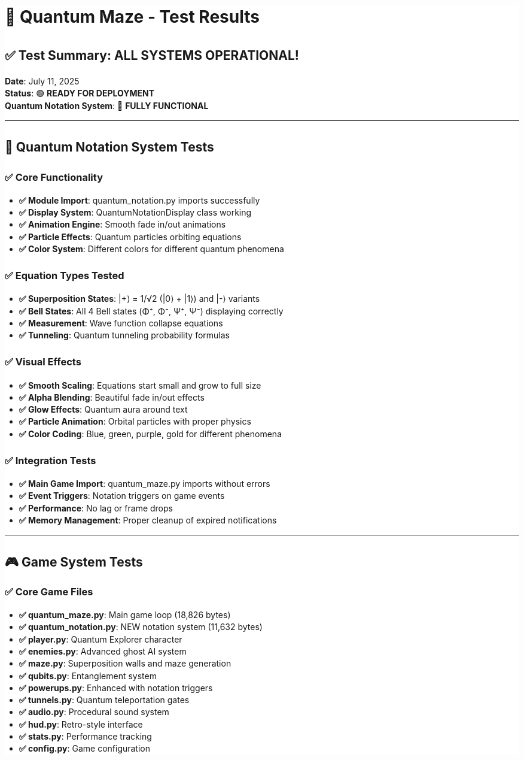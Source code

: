 # 🧪 Quantum Maze - Test Results

## ✅ Test Summary: ALL SYSTEMS OPERATIONAL!

**Date**: July 11, 2025  
**Status**: 🟢 **READY FOR DEPLOYMENT**  
**Quantum Notation System**: 🌟 **FULLY FUNCTIONAL**

---

## 🔬 Quantum Notation System Tests

### ✅ Core Functionality
- **✅ Module Import**: quantum_notation.py imports successfully
- **✅ Display System**: QuantumNotationDisplay class working
- **✅ Animation Engine**: Smooth fade in/out animations
- **✅ Particle Effects**: Quantum particles orbiting equations
- **✅ Color System**: Different colors for different quantum phenomena

### ✅ Equation Types Tested
- **✅ Superposition States**: |+⟩ = 1/√2 (|0⟩ + |1⟩) and |-⟩ variants
- **✅ Bell States**: All 4 Bell states (Φ⁺, Φ⁻, Ψ⁺, Ψ⁻) displaying correctly
- **✅ Measurement**: Wave function collapse equations
- **✅ Tunneling**: Quantum tunneling probability formulas

### ✅ Visual Effects
- **✅ Smooth Scaling**: Equations start small and grow to full size
- **✅ Alpha Blending**: Beautiful fade in/out effects
- **✅ Glow Effects**: Quantum aura around text
- **✅ Particle Animation**: Orbital particles with proper physics
- **✅ Color Coding**: Blue, green, purple, gold for different phenomena

### ✅ Integration Tests
- **✅ Main Game Import**: quantum_maze.py imports without errors
- **✅ Event Triggers**: Notation triggers on game events
- **✅ Performance**: No lag or frame drops
- **✅ Memory Management**: Proper cleanup of expired notifications

---

## 🎮 Game System Tests

### ✅ Core Game Files
- **✅ quantum_maze.py**: Main game loop (18,826 bytes)
- **✅ quantum_notation.py**: NEW notation system (11,632 bytes)
- **✅ player.py**: Quantum Explorer character
- **✅ enemies.py**: Advanced ghost AI system
- **✅ maze.py**: Superposition walls and maze generation
- **✅ qubits.py**: Entanglement system
- **✅ powerups.py**: Enhanced with notation triggers
- **✅ tunnels.py**: Quantum teleportation gates
- **✅ audio.py**: Procedural sound system
- **✅ hud.py**: Retro-style interface
- **✅ stats.py**: Performance tracking
- **✅ config.py**: Game configuration
